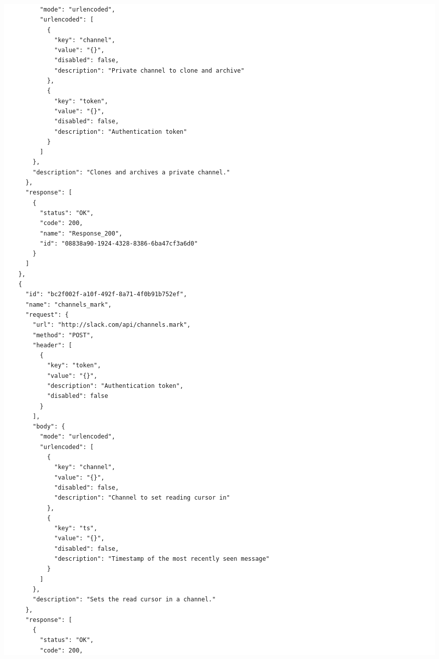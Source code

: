               "mode": "urlencoded",
              "urlencoded": [
                {
                  "key": "channel",
                  "value": "{}",
                  "disabled": false,
                  "description": "Private channel to clone and archive"
                },
                {
                  "key": "token",
                  "value": "{}",
                  "disabled": false,
                  "description": "Authentication token"
                }
              ]
            },
            "description": "Clones and archives a private channel."
          },
          "response": [
            {
              "status": "OK",
              "code": 200,
              "name": "Response_200",
              "id": "08838a90-1924-4328-8386-6ba47cf3a6d0"
            }
          ]
        },
        {
          "id": "bc2f002f-a10f-492f-8a71-4f0b91b752ef",
          "name": "channels_mark",
          "request": {
            "url": "http://slack.com/api/channels.mark",
            "method": "POST",
            "header": [
              {
                "key": "token",
                "value": "{}",
                "description": "Authentication token",
                "disabled": false
              }
            ],
            "body": {
              "mode": "urlencoded",
              "urlencoded": [
                {
                  "key": "channel",
                  "value": "{}",
                  "disabled": false,
                  "description": "Channel to set reading cursor in"
                },
                {
                  "key": "ts",
                  "value": "{}",
                  "disabled": false,
                  "description": "Timestamp of the most recently seen message"
                }
              ]
            },
            "description": "Sets the read cursor in a channel."
          },
          "response": [
            {
              "status": "OK",
              "code": 200,
